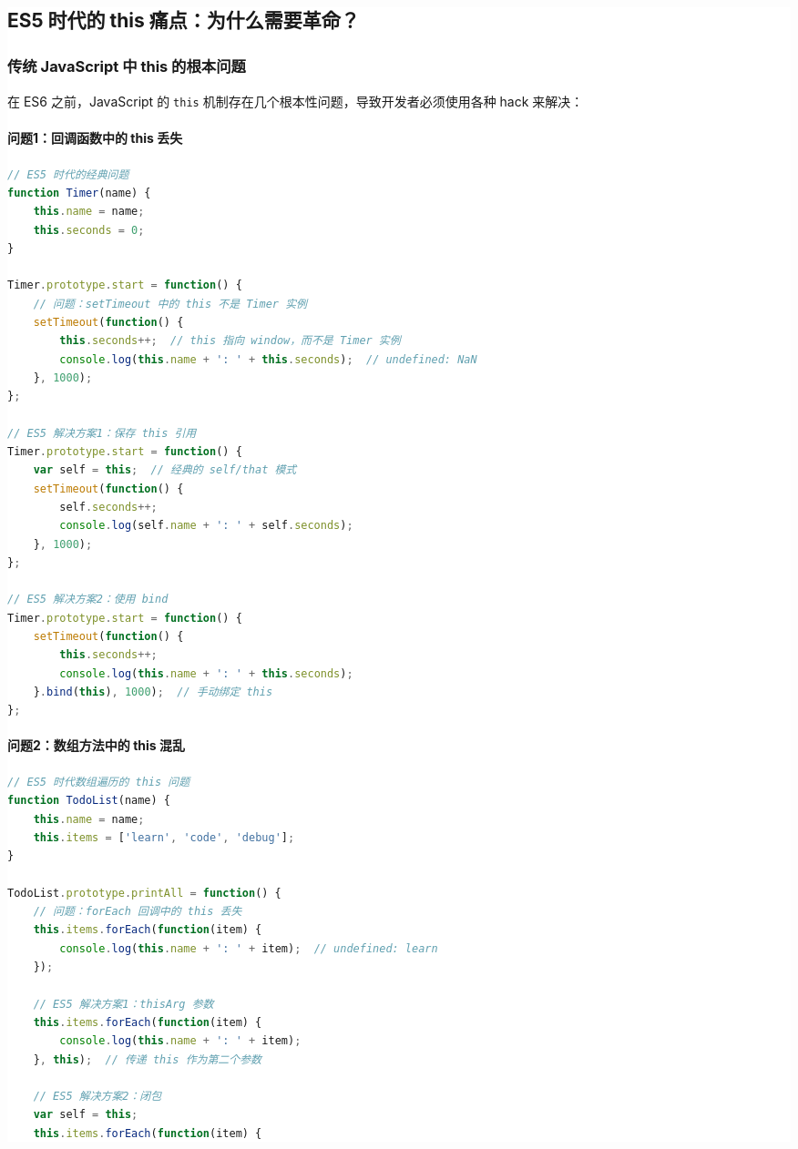 ## ES5 时代的 this 痛点：为什么需要革命？

### 传统 JavaScript 中 this 的根本问题

在 ES6 之前，JavaScript 的 `this` 机制存在几个根本性问题，导致开发者必须使用各种 hack 来解决：

#### 问题1：回调函数中的 this 丢失

```javascript
// ES5 时代的经典问题
function Timer(name) {
    this.name = name;
    this.seconds = 0;
}

Timer.prototype.start = function() {
    // 问题：setTimeout 中的 this 不是 Timer 实例
    setTimeout(function() {
        this.seconds++;  // this 指向 window，而不是 Timer 实例
        console.log(this.name + ': ' + this.seconds);  // undefined: NaN
    }, 1000);
};

// ES5 解决方案1：保存 this 引用
Timer.prototype.start = function() {
    var self = this;  // 经典的 self/that 模式
    setTimeout(function() {
        self.seconds++;
        console.log(self.name + ': ' + self.seconds);
    }, 1000);
};

// ES5 解决方案2：使用 bind
Timer.prototype.start = function() {
    setTimeout(function() {
        this.seconds++;
        console.log(this.name + ': ' + this.seconds);
    }.bind(this), 1000);  // 手动绑定 this
};
```

#### 问题2：数组方法中的 this 混乱

```javascript
// ES5 时代数组遍历的 this 问题
function TodoList(name) {
    this.name = name;
    this.items = ['learn', 'code', 'debug'];
}

TodoList.prototype.printAll = function() {
    // 问题：forEach 回调中的 this 丢失
    this.items.forEach(function(item) {
        console.log(this.name + ': ' + item);  // undefined: learn
    });
    
    // ES5 解决方案1：thisArg 参数
    this.items.forEach(function(item) {
        console.log(this.name + ': ' + item);
    }, this);  // 传递 this 作为第二个参数
    
    // ES5 解决方案2：闭包
    var self = this;
    this.items.forEach(function(item) {
```